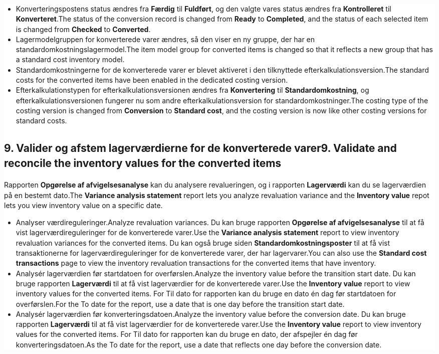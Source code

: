 -   <span data-ttu-id="4ebd2-197">Konverteringspostens status ændres fra **Færdig** til **Fuldført**, og den valgte vares status ændres fra **Kontrolleret** til **Konverteret**.</span><span class="sxs-lookup"><span data-stu-id="4ebd2-197">The status of the conversion record is changed from **Ready** to **Completed**, and the status of each selected item is changed from **Checked** to **Converted**.</span></span>
-   <span data-ttu-id="4ebd2-198">Lagermodelgruppen for konverterede varer ændres, så den viser en ny gruppe, der har en standardomkostningslagermodel.</span><span class="sxs-lookup"><span data-stu-id="4ebd2-198">The item model group for converted items is changed so that it reflects a new group that has a standard cost inventory model.</span></span>
-   <span data-ttu-id="4ebd2-199">Standardomkostningerne for de konverterede varer er blevet aktiveret i den tilknyttede efterkalkulationsversion.</span><span class="sxs-lookup"><span data-stu-id="4ebd2-199">The standard costs for the converted items have been enabled in the dedicated costing version.</span></span>
-   <span data-ttu-id="4ebd2-200">Efterkalkulationstypen for efterkalkulationsversionen ændres fra **Konvertering** til **Standardomkostning**, og efterkalkulationsversionen fungerer nu som andre efterkalkulationsversion for standardomkostninger.</span><span class="sxs-lookup"><span data-stu-id="4ebd2-200">The costing type of the costing version is changed from **Conversion** to **Standard cost**, and the costing version is now like other costing versions for standard costs.</span></span>

## <a name="9-validate-and-reconcile-the-inventory-values-for-the-converted-items"></a><span data-ttu-id="4ebd2-201">9. Valider og afstem lagerværdierne for de konverterede varer</span><span class="sxs-lookup"><span data-stu-id="4ebd2-201">9. Validate and reconcile the inventory values for the converted items</span></span>
<span data-ttu-id="4ebd2-202">Rapporten **Opgørelse af afvigelsesanalyse** kan du analysere revalueringen, og i rapporten **Lagerværdi** kan du se lagerværdien på en bestemt dato.</span><span class="sxs-lookup"><span data-stu-id="4ebd2-202">The **Variance analysis statement** report lets you analyze revaluation variance and the **Inventory value** repot lets you view inventory value on a specific date.</span></span>

-   <span data-ttu-id="4ebd2-203">Analyser værdireguleringer.</span><span class="sxs-lookup"><span data-stu-id="4ebd2-203">Analyze revaluation variances.</span></span> <span data-ttu-id="4ebd2-204">Du kan bruge rapporten **Opgørelse af afvigelsesanalyse** til at få vist lagerværdireguleringer for de konverterede varer.</span><span class="sxs-lookup"><span data-stu-id="4ebd2-204">Use the **Variance analysis statement** report to view inventory revaluation variances for the converted items.</span></span> <span data-ttu-id="4ebd2-205">Du kan også bruge siden **Standardomkostningsposter** til at få vist transaktionerne for lagerværdireguleringer for de konverterede varer, der har lagervarer.</span><span class="sxs-lookup"><span data-stu-id="4ebd2-205">You can also use the **Standard cost transactions** page to view the inventory revaluation transactions for the converted items that have inventory.</span></span>
-   <span data-ttu-id="4ebd2-206">Analysér lagerværdien før startdatoen for overførslen.</span><span class="sxs-lookup"><span data-stu-id="4ebd2-206">Analyze the inventory value before the transition start date.</span></span> <span data-ttu-id="4ebd2-207">Du kan bruge rapporten **Lagerværdi** til at få vist lagerværdier for de konverterede varer.</span><span class="sxs-lookup"><span data-stu-id="4ebd2-207">Use the **Inventory value** report to view inventory values for the converted items.</span></span> <span data-ttu-id="4ebd2-208">For Til dato for rapporten kan du bruge en dato én dag før startdatoen for overførslen.</span><span class="sxs-lookup"><span data-stu-id="4ebd2-208">For the To date for the report, use a date that is one day before the transition start date.</span></span>
-   <span data-ttu-id="4ebd2-209">Analysér lagerværdien før konverteringsdatoen.</span><span class="sxs-lookup"><span data-stu-id="4ebd2-209">Analyze the inventory value before the conversion date.</span></span> <span data-ttu-id="4ebd2-210">Du kan bruge rapporten **Lagerværdi** til at få vist lagerværdier for de konverterede varer.</span><span class="sxs-lookup"><span data-stu-id="4ebd2-210">Use the **Inventory value** report to view inventory values for the converted items.</span></span> <span data-ttu-id="4ebd2-211">For Til dato for rapporten kan du bruge en dato, der afspejler én dag før konverteringsdatoen.</span><span class="sxs-lookup"><span data-stu-id="4ebd2-211">As the To date for the report, use a date that reflects one day before the conversion date.</span></span>